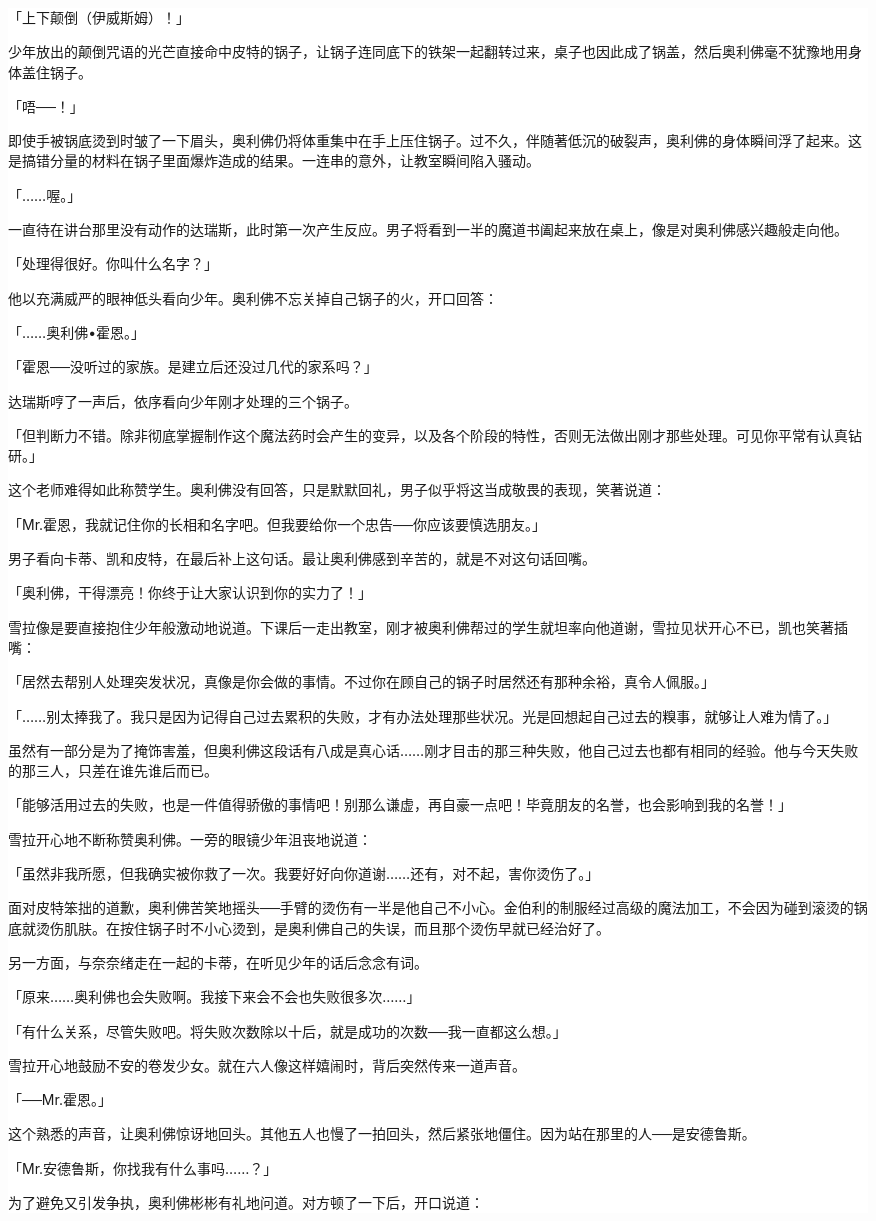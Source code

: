 「上下颠倒（伊威斯姆）！」

少年放出的颠倒咒语的光芒直接命中皮特的锅子，让锅子连同底下的铁架一起翻转过来，桌子也因此成了锅盖，然后奥利佛毫不犹豫地用身体盖住锅子。

「唔──！」

即使手被锅底烫到时皱了一下眉头，奥利佛仍将体重集中在手上压住锅子。过不久，伴随著低沉的破裂声，奥利佛的身体瞬间浮了起来。这是搞错分量的材料在锅子里面爆炸造成的结果。一连串的意外，让教室瞬间陷入骚动。

「……喔。」

一直待在讲台那里没有动作的达瑞斯，此时第一次产生反应。男子将看到一半的魔道书阖起来放在桌上，像是对奥利佛感兴趣般走向他。

「处理得很好。你叫什么名字？」

他以充满威严的眼神低头看向少年。奥利佛不忘关掉自己锅子的火，开口回答：

「……奥利佛•霍恩。」

「霍恩──没听过的家族。是建立后还没过几代的家系吗？」

达瑞斯哼了一声后，依序看向少年刚才处理的三个锅子。

「但判断力不错。除非彻底掌握制作这个魔法药时会产生的变异，以及各个阶段的特性，否则无法做出刚才那些处理。可见你平常有认真钻研。」

这个老师难得如此称赞学生。奥利佛没有回答，只是默默回礼，男子似乎将这当成敬畏的表现，笑著说道：

「Mr.霍恩，我就记住你的长相和名字吧。但我要给你一个忠告──你应该要慎选朋友。」

男子看向卡蒂、凯和皮特，在最后补上这句话。最让奥利佛感到辛苦的，就是不对这句话回嘴。

「奥利佛，干得漂亮！你终于让大家认识到你的实力了！」

雪拉像是要直接抱住少年般激动地说道。下课后一走出教室，刚才被奥利佛帮过的学生就坦率向他道谢，雪拉见状开心不已，凯也笑著插嘴：

「居然去帮别人处理突发状况，真像是你会做的事情。不过你在顾自己的锅子时居然还有那种余裕，真令人佩服。」

「……别太捧我了。我只是因为记得自己过去累积的失败，才有办法处理那些状况。光是回想起自己过去的糗事，就够让人难为情了。」

虽然有一部分是为了掩饰害羞，但奥利佛这段话有八成是真心话……刚才目击的那三种失败，他自己过去也都有相同的经验。他与今天失败的那三人，只差在谁先谁后而已。

「能够活用过去的失败，也是一件值得骄傲的事情吧！别那么谦虚，再自豪一点吧！毕竟朋友的名誉，也会影响到我的名誉！」

雪拉开心地不断称赞奥利佛。一旁的眼镜少年沮丧地说道：

「虽然非我所愿，但我确实被你救了一次。我要好好向你道谢……还有，对不起，害你烫伤了。」

面对皮特笨拙的道歉，奥利佛苦笑地摇头──手臂的烫伤有一半是他自己不小心。金伯利的制服经过高级的魔法加工，不会因为碰到滚烫的锅底就烫伤肌肤。在按住锅子时不小心烫到，是奥利佛自己的失误，而且那个烫伤早就已经治好了。

另一方面，与奈奈绪走在一起的卡蒂，在听见少年的话后念念有词。

「原来……奥利佛也会失败啊。我接下来会不会也失败很多次……」

「有什么关系，尽管失败吧。将失败次数除以十后，就是成功的次数──我一直都这么想。」

雪拉开心地鼓励不安的卷发少女。就在六人像这样嬉闹时，背后突然传来一道声音。

「──Mr.霍恩。」

这个熟悉的声音，让奥利佛惊讶地回头。其他五人也慢了一拍回头，然后紧张地僵住。因为站在那里的人──是安德鲁斯。

「Mr.安德鲁斯，你找我有什么事吗……？」

为了避免又引发争执，奥利佛彬彬有礼地问道。对方顿了一下后，开口说道：
